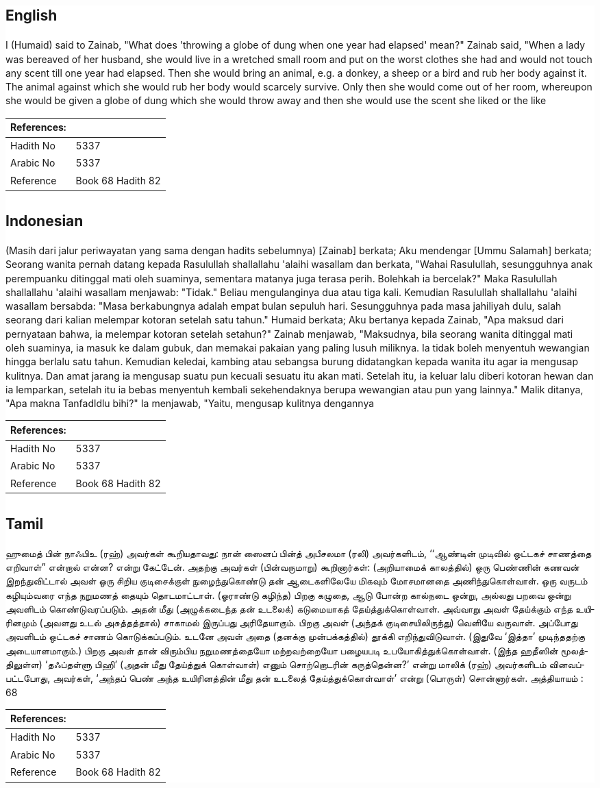 ## English


<div dir="ltr" lang="en" style={{fontSize:'larger',backgroundColor:'#f8f9fa',padding:20}}>
I (Humaid) said to Zainab, "What does 'throwing a globe of dung when one year had elapsed' mean?" Zainab said, "When a lady was bereaved of her husband, she would live in a wretched small room and put on the worst clothes she had and would not touch any scent till one year had elapsed. Then she would bring an animal, e.g. a donkey, a sheep or a bird and rub her body against it. The animal against which she would rub her body would scarcely survive. Only then she would come out of her room, whereupon she would be given a globe of dung which she would throw away and then she would use the scent she liked or the like
</div>
<div style={{backgroundColor:'#f8f9fa',padding:20, marginBottom: 10}}><table> <thead> <tr> <th>References:</th> <th></th> </tr> </thead> <tbody><tr><td>Hadith No</td><td>5337</td></tr><tr><td>Arabic No</td><td>5337</td></tr><tr><td>Reference</td><td>Book 68 Hadith 82</td></tr></tbody></table></div>

## Indonesian


<div dir="ltr" lang="id" style={{fontSize:'larger',backgroundColor:'#f8f9fa',padding:20}}>
(Masih dari jalur periwayatan yang sama dengan hadits sebelumnya) [Zainab] berkata; Aku mendengar [Ummu Salamah] berkata; Seorang wanita pernah datang kepada Rasulullah shallallahu 'alaihi wasallam dan berkata, "Wahai Rasulullah, sesungguhnya anak perempuanku ditinggal mati oleh suaminya, sementara matanya juga terasa perih. Bolehkah ia bercelak?" Maka Rasulullah shallallahu 'alaihi wasallam menjawab: "Tidak." Beliau mengulanginya dua atau tiga kali. Kemudian Rasulullah shallallahu 'alaihi wasallam bersabda: "Masa berkabungnya adalah empat bulan sepuluh hari. Sesungguhnya pada masa jahiliyah dulu, salah seorang dari kalian melempar kotoran setelah satu tahun." Humaid berkata; Aku bertanya kepada Zainab, "Apa maksud dari pernyataan bahwa, ia melempar kotoran setelah setahun?" Zainab menjawab, "Maksudnya, bila seorang wanita ditinggal mati oleh suaminya, ia masuk ke dalam gubuk, dan memakai pakaian yang paling lusuh miliknya. Ia tidak boleh menyentuh wewangian hingga berlalu satu tahun. Kemudian keledai, kambing atau sebangsa burung didatangkan kepada wanita itu agar ia mengusap kulitnya. Dan amat jarang ia mengusap suatu pun kecuali sesuatu itu akan mati. Setelah itu, ia keluar lalu diberi kotoran hewan dan ia lemparkan, setelah itu ia bebas menyentuh kembali sekehendaknya berupa wewangian atau pun yang lainnya." Malik ditanya, "Apa makna Tanfadldlu bihi?" Ia menjawab, "Yaitu, mengusap kulitnya dengannya
</div>
<div style={{backgroundColor:'#f8f9fa',padding:20, marginBottom: 10}}><table> <thead> <tr> <th>References:</th> <th></th> </tr> </thead> <tbody><tr><td>Hadith No</td><td>5337</td></tr><tr><td>Arabic No</td><td>5337</td></tr><tr><td>Reference</td><td>Book 68 Hadith 82</td></tr></tbody></table></div>

## Tamil


<div dir="ltr" lang="ta" style={{fontSize:'larger',backgroundColor:'#f8f9fa',padding:20}}>
ஹுமைத் பின் நாஃபிஉ (ரஹ்) அவர்கள் கூறியதாவது: நான் ஸைனப் பின்த் அபீசலமா (ரலி) அவர்களிடம், ‘‘ஆண்டின் முடிவில் ஒட்டகச் சாணத்தை எறிவாள்” என்றால் என்ன? என்று கேட்டேன். அதற்கு அவர்கள் (பின்வருமாறு) கூறினார்கள்: (அறியாமைக் காலத்தில்) ஒரு பெண்ணின் கணவன் இறந்துவிட்டால் அவள் ஒரு சிறிய குடிசைக்குள் நுழைந்துகொண்டு தன் ஆடைகளிலேயே மிகவும் மோசமானதை அணிந்துகொள்வாள். ஒரு வருடம் கழியும்வரை எந்த நறுமணத் தையும் தொடமாட்டாள். (ஓராண்டு கழிந்த) பிறகு கழுதை, ஆடு போன்ற கால்நடை ஒன்று, அல்லது பறவை ஒன்று அவளிடம் கொண்டுவரப்படும். அதன் மீது (அழுக்கடைந்த தன் உடலைக்) கடுமையாகத் தேய்த்துக்கொள்வாள். அவ்வாறு அவள் தேய்க்கும் எந்த உயிரினமும் (அவளது உடல் அசுத்தத்தால்) சாகாமல் இருப்பது அரிதேயாகும். பிறகு அவள் (அந்தக் குடிசையிலிருந்து) வெளியே வருவாள். அப்போது அவளிடம் ஒட்டகச் சாணம் கொடுக்கப்படும். உடனே அவள் அதை (தனக்கு முன்பக்கத்தில்) தூக்கி எறிந்துவிடுவாள். (இதுவே ‘இத்தா’ முடிந்ததற்கு அடையாளமாகும்.) பிறகு அவள் தான் விரும்பிய நறுமணத்தையோ மற்றவற்றையோ பழையபடி உபயோகித்துக்கொள்வாள். (இந்த ஹதீஸின் மூலத்திலுள்ள) ‘தஃப்தள்ளு பிஹி’ (அதன் மீது தேய்த்துக் கொள்வாள்) எனும் சொற்றொடரின் கருத்தென்ன?’ என்று மாலிக் (ரஹ்) அவர்களிடம் வினவப்பட்டபோது, அவர்கள், ‘அந்தப் பெண் அந்த உயிரினத்தின் மீது தன் உடலைத் தேய்த்துக்கொள்வாள்’ என்று (பொருள்) சொன்னார்கள். அத்தியாயம் : 68
</div>
<div style={{backgroundColor:'#f8f9fa',padding:20, marginBottom: 10}}><table> <thead> <tr> <th>References:</th> <th></th> </tr> </thead> <tbody><tr><td>Hadith No</td><td>5337</td></tr><tr><td>Arabic No</td><td>5337</td></tr><tr><td>Reference</td><td>Book 68 Hadith 82</td></tr></tbody></table></div>
